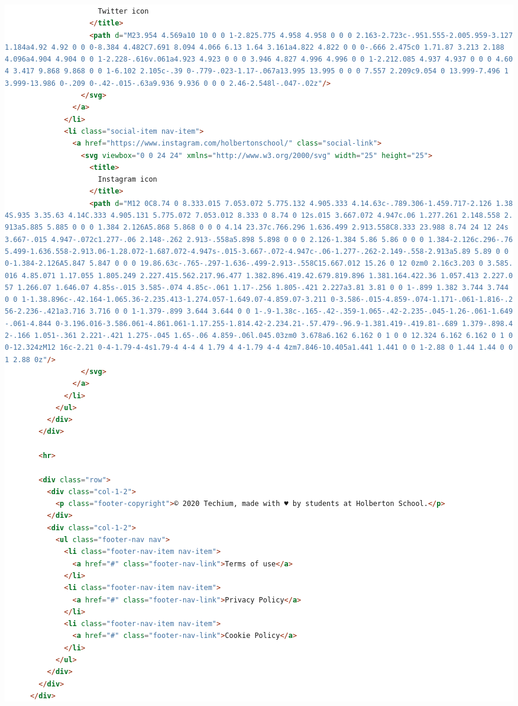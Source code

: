 ```html
                      Twitter icon
                    </title>
                    <path d="M23.954 4.569a10 10 0 0 1-2.825.775 4.958 4.958 0 0 0 2.163-2.723c-.951.555-2.005.959-3.127 1.184a4.92 4.92 0 0 0-8.384 4.482C7.691 8.094 4.066 6.13 1.64 3.161a4.822 4.822 0 0 0-.666 2.475c0 1.71.87 3.213 2.188 4.096a4.904 4.904 0 0 1-2.228-.616v.061a4.923 4.923 0 0 0 3.946 4.827 4.996 4.996 0 0 1-2.212.085 4.937 4.937 0 0 0 4.604 3.417 9.868 9.868 0 0 1-6.102 2.105c-.39 0-.779-.023-1.17-.067a13.995 13.995 0 0 0 7.557 2.209c9.054 0 13.999-7.496 13.999-13.986 0-.209 0-.42-.015-.63a9.936 9.936 0 0 0 2.46-2.548l-.047-.02z"/>
                  </svg>
                </a>
              </li>
              <li class="social-item nav-item">
                <a href="https://www.instagram.com/holbertonschool/" class="social-link">
                  <svg viewbox="0 0 24 24" xmlns="http://www.w3.org/2000/svg" width="25" height="25">
                    <title>
                      Instagram icon
                    </title>
                    <path d="M12 0C8.74 0 8.333.015 7.053.072 5.775.132 4.905.333 4.14.63c-.789.306-1.459.717-2.126 1.384S.935 3.35.63 4.14C.333 4.905.131 5.775.072 7.053.012 8.333 0 8.74 0 12s.015 3.667.072 4.947c.06 1.277.261 2.148.558 2.913a5.885 5.885 0 0 0 1.384 2.126A5.868 5.868 0 0 0 4.14 23.37c.766.296 1.636.499 2.913.558C8.333 23.988 8.74 24 12 24s3.667-.015 4.947-.072c1.277-.06 2.148-.262 2.913-.558a5.898 5.898 0 0 0 2.126-1.384 5.86 5.86 0 0 0 1.384-2.126c.296-.765.499-1.636.558-2.913.06-1.28.072-1.687.072-4.947s-.015-3.667-.072-4.947c-.06-1.277-.262-2.149-.558-2.913a5.89 5.89 0 0 0-1.384-2.126A5.847 5.847 0 0 0 19.86.63c-.765-.297-1.636-.499-2.913-.558C15.667.012 15.26 0 12 0zm0 2.16c3.203 0 3.585.016 4.85.071 1.17.055 1.805.249 2.227.415.562.217.96.477 1.382.896.419.42.679.819.896 1.381.164.422.36 1.057.413 2.227.057 1.266.07 1.646.07 4.85s-.015 3.585-.074 4.85c-.061 1.17-.256 1.805-.421 2.227a3.81 3.81 0 0 1-.899 1.382 3.744 3.744 0 0 1-1.38.896c-.42.164-1.065.36-2.235.413-1.274.057-1.649.07-4.859.07-3.211 0-3.586-.015-4.859-.074-1.171-.061-1.816-.256-2.236-.421a3.716 3.716 0 0 1-1.379-.899 3.644 3.644 0 0 1-.9-1.38c-.165-.42-.359-1.065-.42-2.235-.045-1.26-.061-1.649-.061-4.844 0-3.196.016-3.586.061-4.861.061-1.17.255-1.814.42-2.234.21-.57.479-.96.9-1.381.419-.419.81-.689 1.379-.898.42-.166 1.051-.361 2.221-.421 1.275-.045 1.65-.06 4.859-.06l.045.03zm0 3.678a6.162 6.162 0 1 0 0 12.324 6.162 6.162 0 1 0 0-12.324zM12 16c-2.21 0-4-1.79-4-4s1.79-4 4-4 4 1.79 4 4-1.79 4-4 4zm7.846-10.405a1.441 1.441 0 0 1-2.88 0 1.44 1.44 0 0 1 2.88 0z"/>
                  </svg>
                </a>
              </li>
            </ul>
          </div>
        </div>

        <hr>

        <div class="row">
          <div class="col-1-2">
            <p class="footer-copyright">© 2020 Techium, made with ♥ by students at Holberton School.</p>
          </div>
          <div class="col-1-2">
            <ul class="footer-nav nav">
              <li class="footer-nav-item nav-item">
                <a href="#" class="footer-nav-link">Terms of use</a>
              </li>
              <li class="footer-nav-item nav-item">
                <a href="#" class="footer-nav-link">Privacy Policy</a>
              </li>
              <li class="footer-nav-item nav-item">
                <a href="#" class="footer-nav-link">Cookie Policy</a>
              </li>
            </ul>
          </div>
        </div>
      </div>
```